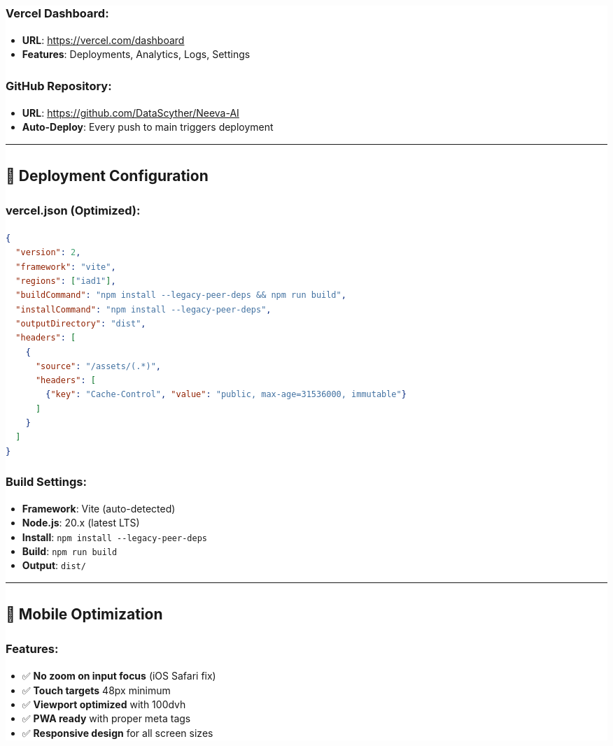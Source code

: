 ### **Vercel Dashboard**:
- **URL**: https://vercel.com/dashboard
- **Features**: Deployments, Analytics, Logs, Settings

### **GitHub Repository**:
- **URL**: https://github.com/DataScyther/Neeva-AI
- **Auto-Deploy**: Every push to main triggers deployment

---

## 🔧 **Deployment Configuration**

### **vercel.json** (Optimized):
```json
{
  "version": 2,
  "framework": "vite",
  "regions": ["iad1"],
  "buildCommand": "npm install --legacy-peer-deps && npm run build",
  "installCommand": "npm install --legacy-peer-deps",
  "outputDirectory": "dist",
  "headers": [
    {
      "source": "/assets/(.*)",
      "headers": [
        {"key": "Cache-Control", "value": "public, max-age=31536000, immutable"}
      ]
    }
  ]
}
```

### **Build Settings**:
- **Framework**: Vite (auto-detected)
- **Node.js**: 20.x (latest LTS)
- **Install**: `npm install --legacy-peer-deps`
- **Build**: `npm run build`
- **Output**: `dist/`

---

## 📱 **Mobile Optimization**

### **Features**:
- ✅ **No zoom on input focus** (iOS Safari fix)
- ✅ **Touch targets** 48px minimum
- ✅ **Viewport optimized** with 100dvh
- ✅ **PWA ready** with proper meta tags
- ✅ **Responsive design** for all screen sizes
